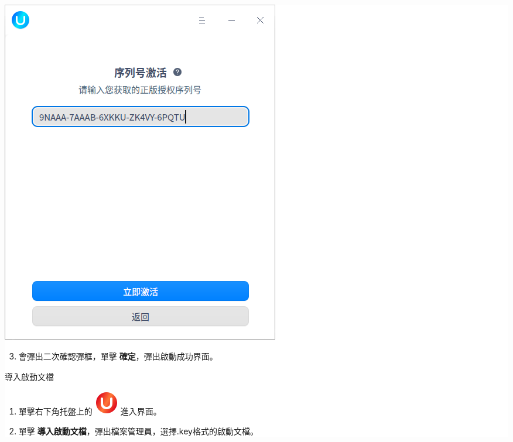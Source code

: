 ![0|activation_code1](fig/activation_code1.png)

3. 會彈出二次確認彈框，單擊 **確定**，彈出啟動成功界面。

導入啟動文檔

1. 單擊右下角托盤上的 ![uos1](../common/authorize1.svg) 進入界面。

2. 單擊 **導入啟動文檔**，彈出檔案管理員，選擇.key格式的啟動文檔。
